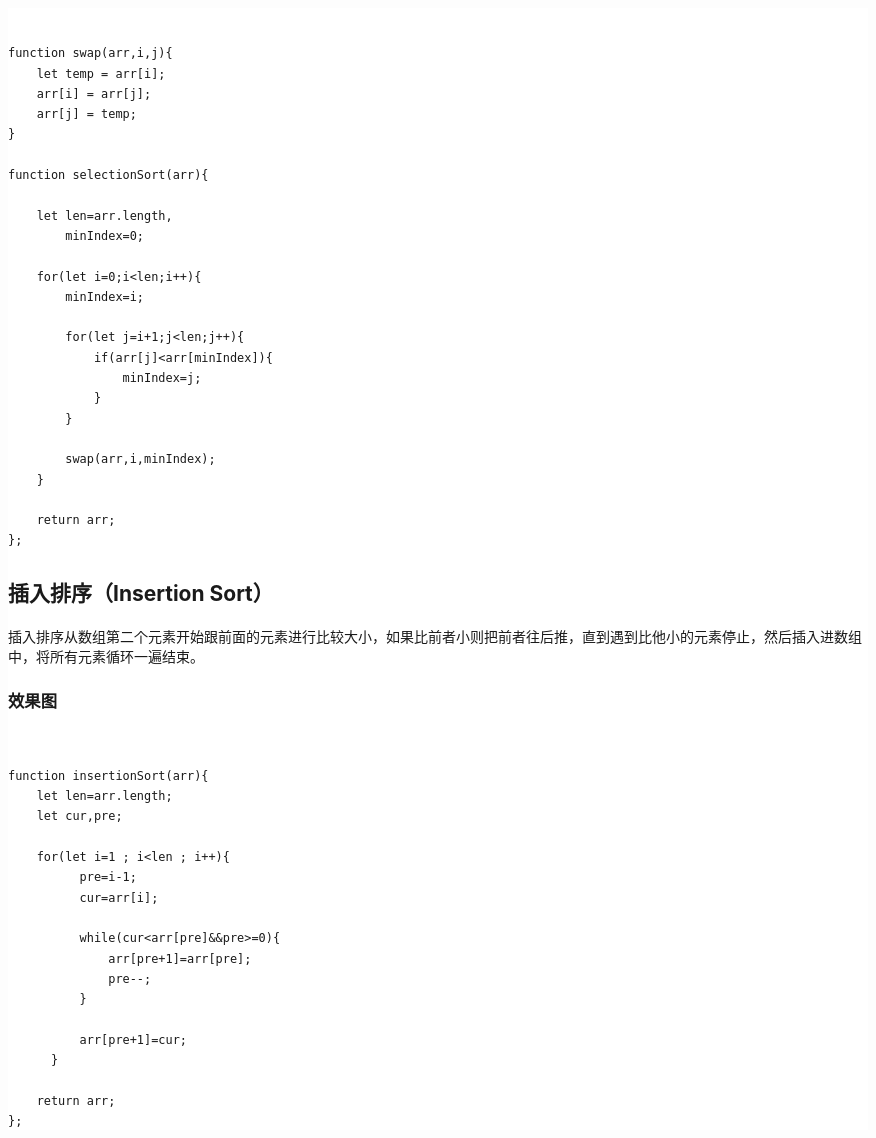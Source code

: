 <img src="http://upload-images.jianshu.io/upload_images/1867034-c6cc220cfb2b9ac8.gif?imageMogr2/auto-orient/strip" alt="">

```
function swap(arr,i,j){
    let temp = arr[i];
    arr[i] = arr[j];
    arr[j] = temp;
}
    
function selectionSort(arr){

    let len=arr.length,
        minIndex=0;
        
    for(let i=0;i<len;i++){
        minIndex=i;
        
        for(let j=i+1;j<len;j++){
            if(arr[j]<arr[minIndex]){
                minIndex=j;
            }
        }
        
        swap(arr,i,minIndex);
    }
    
    return arr;	
};

```

## 插入排序（Insertion Sort）
插入排序从数组第二个元素开始跟前面的元素进行比较大小，如果比前者小则把前者往后推，直到遇到比他小的元素停止，然后插入进数组中，将所有元素循环一遍结束。

### 效果图

<img src="http://upload-images.jianshu.io/upload_images/1867034-d1537e355abdd298.gif?imageMogr2/auto-orient/strip" alt="">

```
function insertionSort(arr){
    let len=arr.length;
    let cur,pre;
    
  	for(let i=1 ; i<len ; i++){
          pre=i-1;
          cur=arr[i];
          
          while(cur<arr[pre]&&pre>=0){         
              arr[pre+1]=arr[pre];
              pre--;
          }
          
          arr[pre+1]=cur;   
      }
      
    return arr;	
};
```
